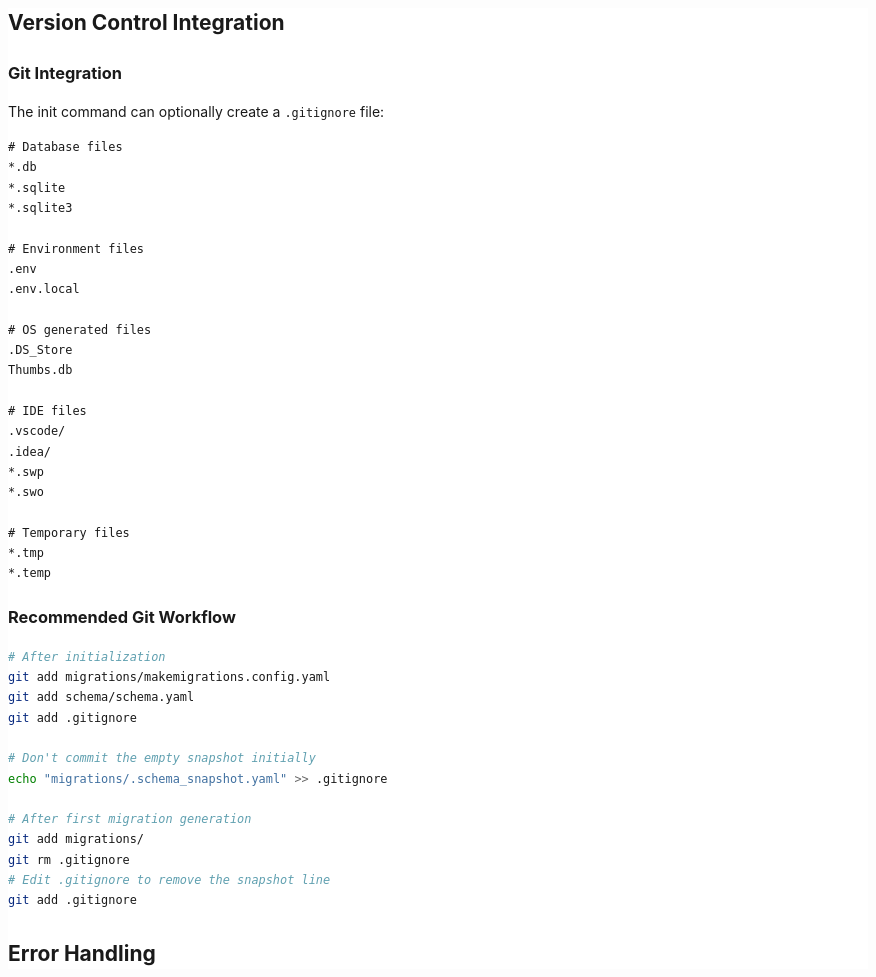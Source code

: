 ## Version Control Integration

### Git Integration

The init command can optionally create a `.gitignore` file:

```gitignore
# Database files
*.db
*.sqlite
*.sqlite3

# Environment files
.env
.env.local

# OS generated files
.DS_Store
Thumbs.db

# IDE files
.vscode/
.idea/
*.swp
*.swo

# Temporary files
*.tmp
*.temp
```

### Recommended Git Workflow

```bash
# After initialization
git add migrations/makemigrations.config.yaml
git add schema/schema.yaml
git add .gitignore

# Don't commit the empty snapshot initially
echo "migrations/.schema_snapshot.yaml" >> .gitignore

# After first migration generation
git add migrations/
git rm .gitignore
# Edit .gitignore to remove the snapshot line
git add .gitignore
```

## Error Handling
